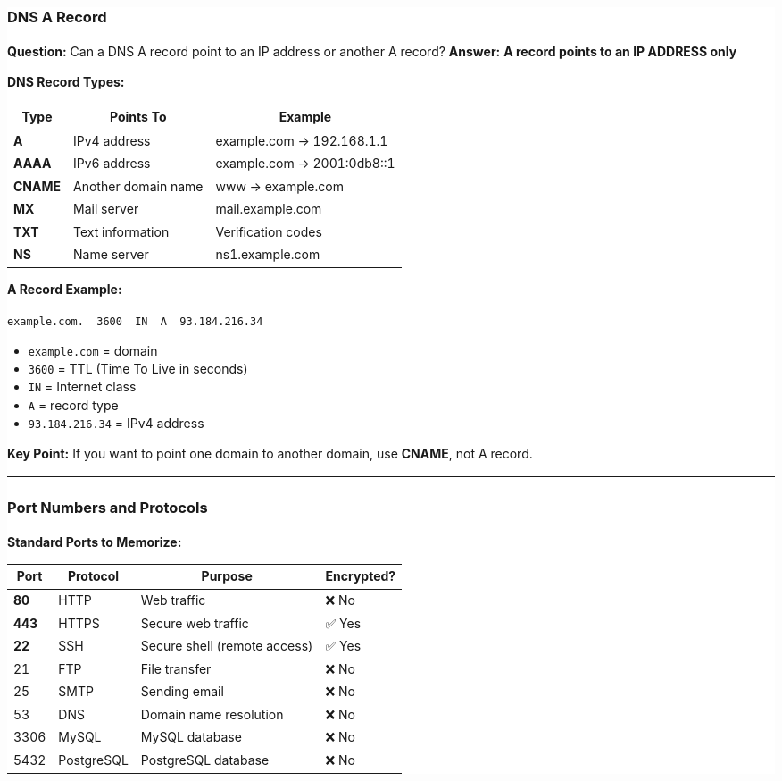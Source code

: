 
### DNS A Record

**Question:** Can a DNS A record point to an IP address or another A record?
**Answer:** **A record points to an IP ADDRESS only**

**DNS Record Types:**

| Type | Points To | Example |
|------|-----------|---------|
| **A** | IPv4 address | example.com → 192.168.1.1 |
| **AAAA** | IPv6 address | example.com → 2001:0db8::1 |
| **CNAME** | Another domain name | www → example.com |
| **MX** | Mail server | mail.example.com |
| **TXT** | Text information | Verification codes |
| **NS** | Name server | ns1.example.com |

**A Record Example:**
```
example.com.  3600  IN  A  93.184.216.34
```
- `example.com` = domain
- `3600` = TTL (Time To Live in seconds)
- `IN` = Internet class
- `A` = record type
- `93.184.216.34` = IPv4 address

**Key Point:** If you want to point one domain to another domain, use **CNAME**, not A record.

---

### Port Numbers and Protocols

**Standard Ports to Memorize:**

| Port | Protocol | Purpose | Encrypted? |
|------|----------|---------|------------|
| **80** | HTTP | Web traffic | ❌ No |
| **443** | HTTPS | Secure web traffic | ✅ Yes |
| **22** | SSH | Secure shell (remote access) | ✅ Yes |
| 21 | FTP | File transfer | ❌ No |
| 25 | SMTP | Sending email | ❌ No |
| 53 | DNS | Domain name resolution | ❌ No |
| 3306 | MySQL | MySQL database | ❌ No |
| 5432 | PostgreSQL | PostgreSQL database | ❌ No |
